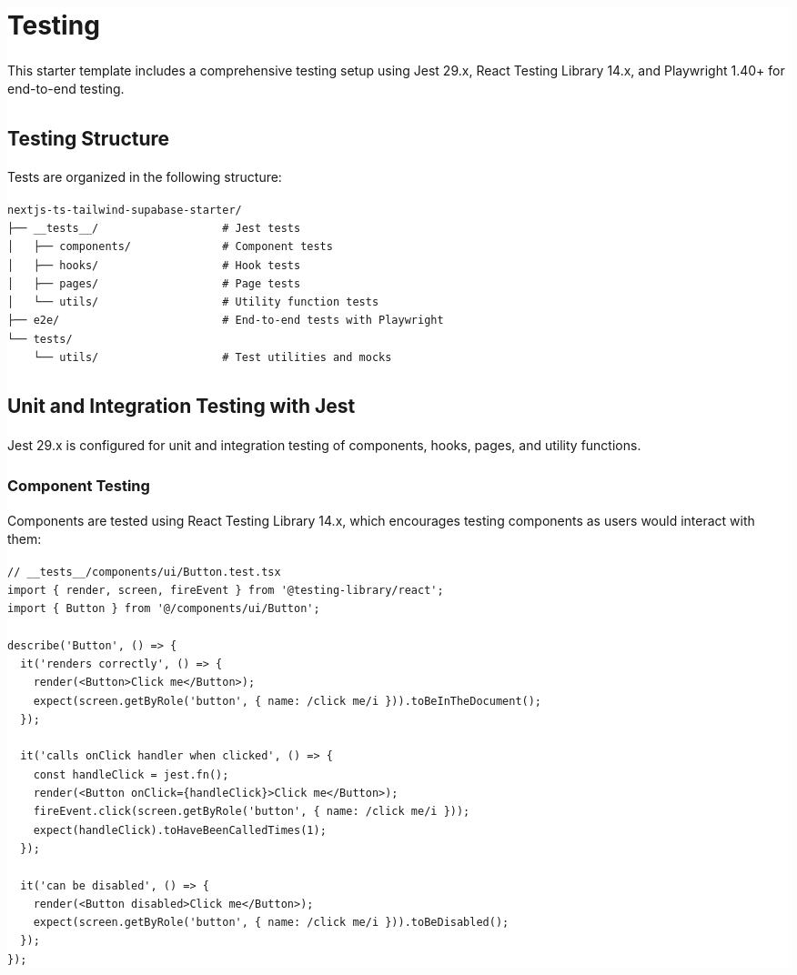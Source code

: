---
---

# Testing

This starter template includes a comprehensive testing setup using Jest 29.x, React Testing Library 14.x, and Playwright 1.40+ for end-to-end testing.

## Testing Structure

Tests are organized in the following structure:

```
nextjs-ts-tailwind-supabase-starter/
├── __tests__/                   # Jest tests
│   ├── components/              # Component tests
│   ├── hooks/                   # Hook tests
│   ├── pages/                   # Page tests
│   └── utils/                   # Utility function tests
├── e2e/                         # End-to-end tests with Playwright
└── tests/
    └── utils/                   # Test utilities and mocks
```

## Unit and Integration Testing with Jest

Jest 29.x is configured for unit and integration testing of components, hooks, pages, and utility functions.

### Component Testing

Components are tested using React Testing Library 14.x, which encourages testing components as users would interact with them:

```tsx
// __tests__/components/ui/Button.test.tsx
import { render, screen, fireEvent } from '@testing-library/react';
import { Button } from '@/components/ui/Button';

describe('Button', () => {
  it('renders correctly', () => {
    render(<Button>Click me</Button>);
    expect(screen.getByRole('button', { name: /click me/i })).toBeInTheDocument();
  });

  it('calls onClick handler when clicked', () => {
    const handleClick = jest.fn();
    render(<Button onClick={handleClick}>Click me</Button>);
    fireEvent.click(screen.getByRole('button', { name: /click me/i }));
    expect(handleClick).toHaveBeenCalledTimes(1);
  });

  it('can be disabled', () => {
    render(<Button disabled>Click me</Button>);
    expect(screen.getByRole('button', { name: /click me/i })).toBeDisabled();
  });
});
```

